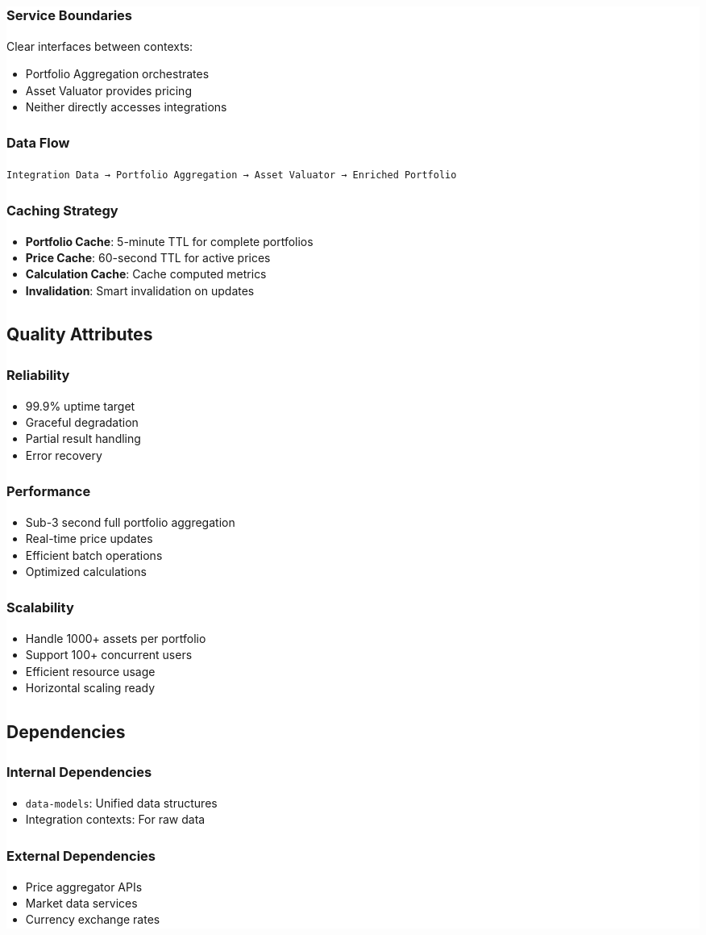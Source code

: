 ### Service Boundaries
Clear interfaces between contexts:
- Portfolio Aggregation orchestrates
- Asset Valuator provides pricing
- Neither directly accesses integrations

### Data Flow
```
Integration Data → Portfolio Aggregation → Asset Valuator → Enriched Portfolio
```

### Caching Strategy
- **Portfolio Cache**: 5-minute TTL for complete portfolios
- **Price Cache**: 60-second TTL for active prices
- **Calculation Cache**: Cache computed metrics
- **Invalidation**: Smart invalidation on updates

## Quality Attributes

### Reliability
- 99.9% uptime target
- Graceful degradation
- Partial result handling
- Error recovery

### Performance
- Sub-3 second full portfolio aggregation
- Real-time price updates
- Efficient batch operations
- Optimized calculations

### Scalability
- Handle 1000+ assets per portfolio
- Support 100+ concurrent users
- Efficient resource usage
- Horizontal scaling ready

## Dependencies

### Internal Dependencies
- `data-models`: Unified data structures
- Integration contexts: For raw data

### External Dependencies
- Price aggregator APIs
- Market data services
- Currency exchange rates
